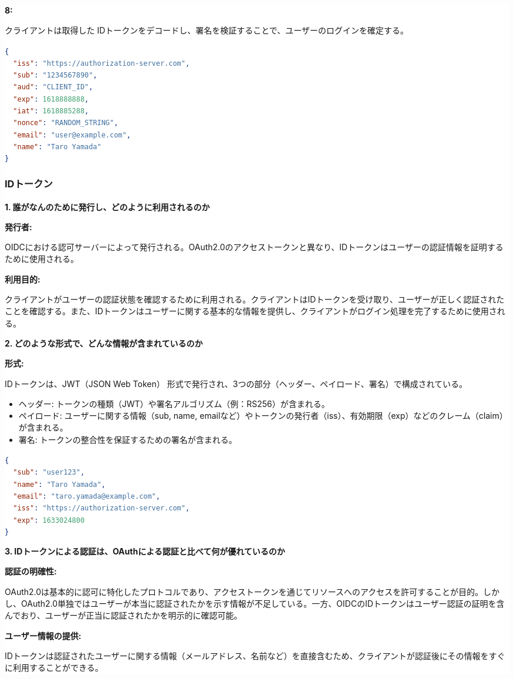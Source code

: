 **8:**

クライアントは取得した IDトークンをデコードし、署名を検証することで、ユーザーのログインを確定する。

```json
{
  "iss": "https://authorization-server.com",
  "sub": "1234567890",
  "aud": "CLIENT_ID",
  "exp": 1618888888,
  "iat": 1618885288,
  "nonce": "RANDOM_STRING",
  "email": "user@example.com",
  "name": "Taro Yamada"
}
```

### IDトークン
**1. 誰がなんのために発行し、どのように利用されるのか**

**発行者:**

OIDCにおける認可サーバーによって発行される。OAuth2.0のアクセストークンと異なり、IDトークンはユーザーの認証情報を証明するために使用される。

**利用目的:**

クライアントがユーザーの認証状態を確認するために利用される。クライアントはIDトークンを受け取り、ユーザーが正しく認証されたことを確認する。また、IDトークンはユーザーに関する基本的な情報を提供し、クライアントがログイン処理を完了するために使用される。

**2. どのような形式で、どんな情報が含まれているのか**

**形式:**

IDトークンは、JWT（JSON Web Token） 形式で発行され、3つの部分（ヘッダー、ペイロード、署名）で構成されている。
- ヘッダー: トークンの種類（JWT）や署名アルゴリズム（例：RS256）が含まれる。
- ペイロード: ユーザーに関する情報（sub, name, emailなど）やトークンの発行者（iss）、有効期限（exp）などのクレーム（claim）が含まれる。
- 署名: トークンの整合性を保証するための署名が含まれる。

```json
{
  "sub": "user123",
  "name": "Taro Yamada",
  "email": "taro.yamada@example.com",
  "iss": "https://authorization-server.com",
  "exp": 1633024800
}
```

**3. IDトークンによる認証は、OAuthによる認証と比べて何が優れているのか**

**認証の明確性:** 

OAuth2.0は基本的に認可に特化したプロトコルであり、アクセストークンを通じてリソースへのアクセスを許可することが目的。しかし、OAuth2.0単独ではユーザーが本当に認証されたかを示す情報が不足している。一方、OIDCのIDトークンはユーザー認証の証明を含んでおり、ユーザーが正当に認証されたかを明示的に確認可能。

**ユーザー情報の提供:**

IDトークンは認証されたユーザーに関する情報（メールアドレス、名前など）を直接含むため、クライアントが認証後にその情報をすぐに利用することができる。
